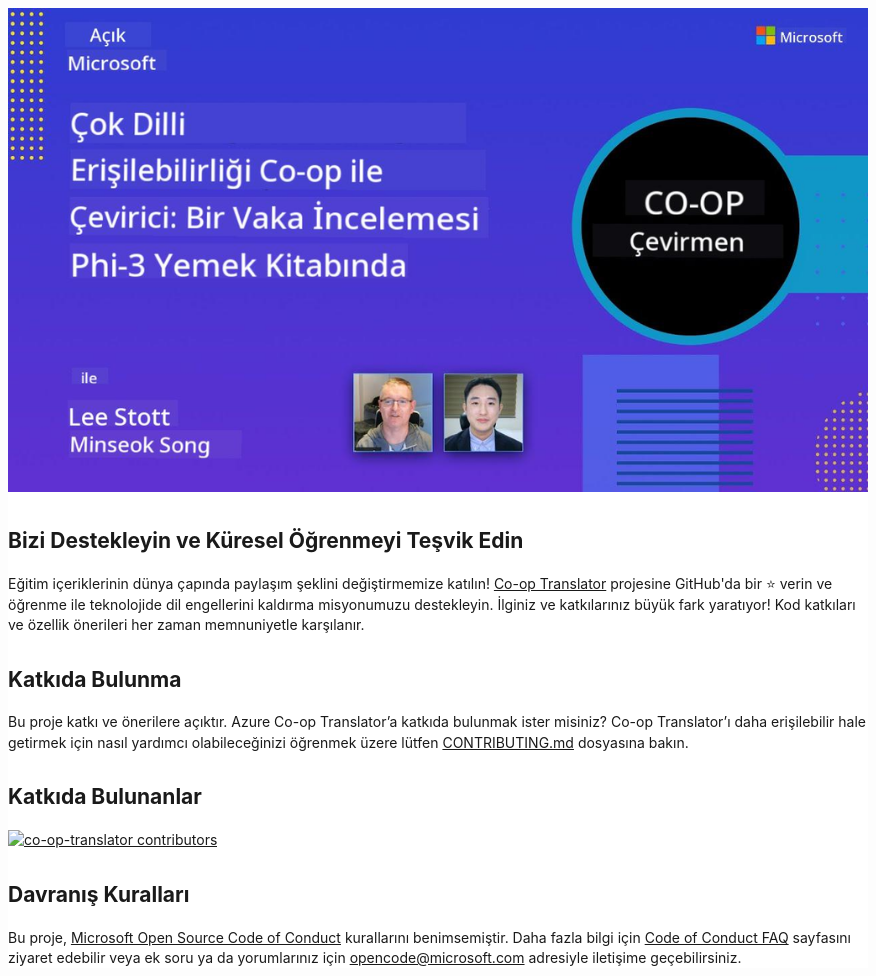 [![Open at Microsoft](../../translated_images/open-ms-thumbnail.efccad9ffa49d0d5ba770919408384be68c6f5ea7e79c06e22cea5a54db3110c.tr.jpg)](https://www.youtube.com/watch?v=jX_swfH_KNU)

## Bizi Destekleyin ve Küresel Öğrenmeyi Teşvik Edin

Eğitim içeriklerinin dünya çapında paylaşım şeklini değiştirmemize katılın! [Co-op Translator](https://github.com/azure/co-op-translator) projesine GitHub'da bir ⭐ verin ve öğrenme ile teknolojide dil engellerini kaldırma misyonumuzu destekleyin. İlginiz ve katkılarınız büyük fark yaratıyor! Kod katkıları ve özellik önerileri her zaman memnuniyetle karşılanır.

## Katkıda Bulunma

Bu proje katkı ve önerilere açıktır. Azure Co-op Translator’a katkıda bulunmak ister misiniz? Co-op Translator’ı daha erişilebilir hale getirmek için nasıl yardımcı olabileceğinizi öğrenmek üzere lütfen [CONTRIBUTING.md](./CONTRIBUTING.md) dosyasına bakın.

## Katkıda Bulunanlar

[![co-op-translator contributors](https://contrib.rocks/image?repo=Azure/co-op-translator)](https://github.com/Azure/co-op-translator/graphs/contributors)

## Davranış Kuralları

Bu proje, [Microsoft Open Source Code of Conduct](https://opensource.microsoft.com/codeofconduct/) kurallarını benimsemiştir. Daha fazla bilgi için [Code of Conduct FAQ](https://opensource.microsoft.com/codeofconduct/faq/) sayfasını ziyaret edebilir veya ek soru ya da yorumlarınız için [opencode@microsoft.com](mailto:opencode@microsoft.com) adresiyle iletişime geçebilirsiniz.
